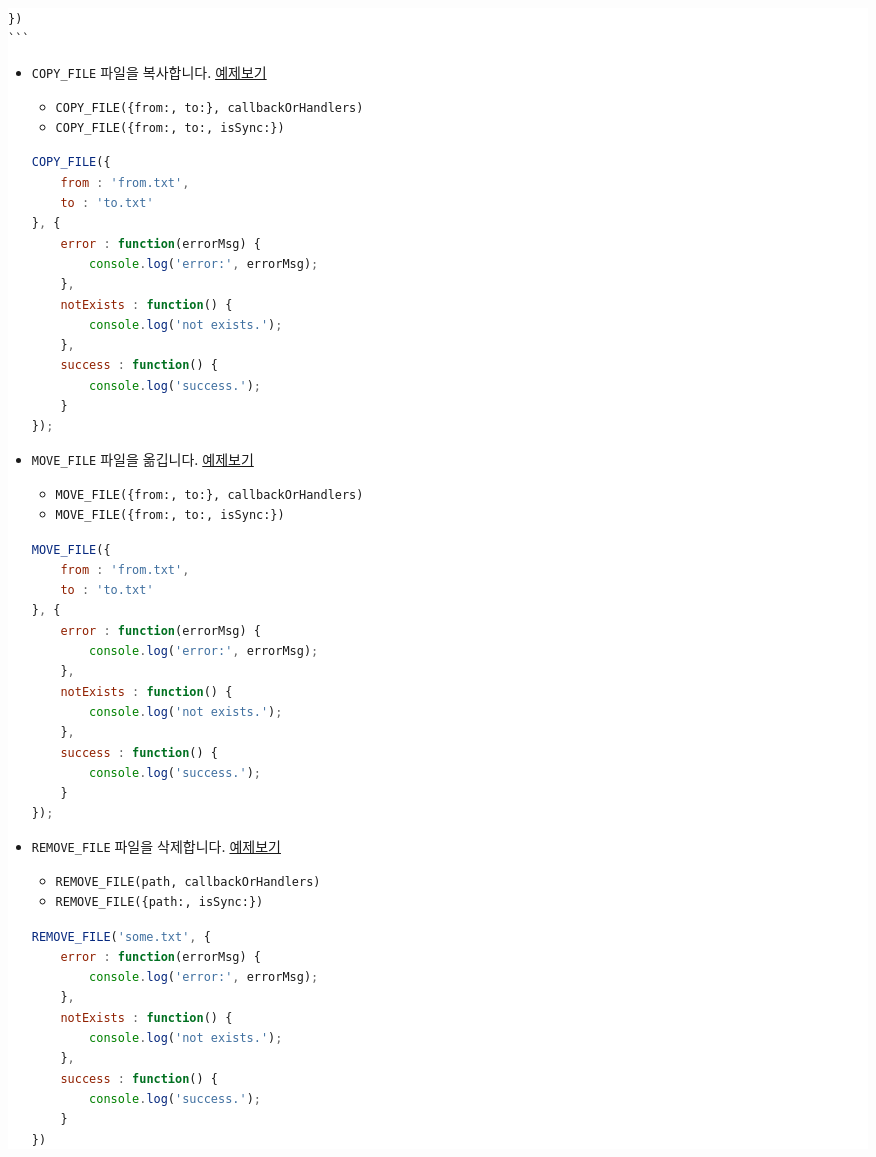 	})
    ```

* `COPY_FILE` 파일을 복사합니다. [예제보기](../EXAMPLES/NODE/FILE/COPY_FILE.js)
    * `COPY_FILE({from:, to:}, callbackOrHandlers)`
    * `COPY_FILE({from:, to:, isSync:})`

    ```javascript
    COPY_FILE({
		from : 'from.txt',
		to : 'to.txt'
	}, {
		error : function(errorMsg) {
			console.log('error:', errorMsg);
		},
		notExists : function() {
			console.log('not exists.');
		},
		success : function() {
			console.log('success.');
		}
	});
	```

* `MOVE_FILE` 파일을 옮깁니다. [예제보기](../EXAMPLES/NODE/FILE/MOVE_FILE.js)
    * `MOVE_FILE({from:, to:}, callbackOrHandlers)`
    * `MOVE_FILE({from:, to:, isSync:})`

    ```javascript
    MOVE_FILE({
		from : 'from.txt',
		to : 'to.txt'
	}, {
		error : function(errorMsg) {
			console.log('error:', errorMsg);
		},
		notExists : function() {
			console.log('not exists.');
		},
		success : function() {
			console.log('success.');
		}
	});
	```
	
* `REMOVE_FILE` 파일을 삭제합니다. [예제보기](../EXAMPLES/NODE/FILE/REMOVE_FILE.js)
    * `REMOVE_FILE(path, callbackOrHandlers)`
    * `REMOVE_FILE({path:, isSync:})`

    ```javascript
    REMOVE_FILE('some.txt', {
		error : function(errorMsg) {
			console.log('error:', errorMsg);
		},
		notExists : function() {
			console.log('not exists.');
		},
		success : function() {
			console.log('success.');
		}
	})
    ```
